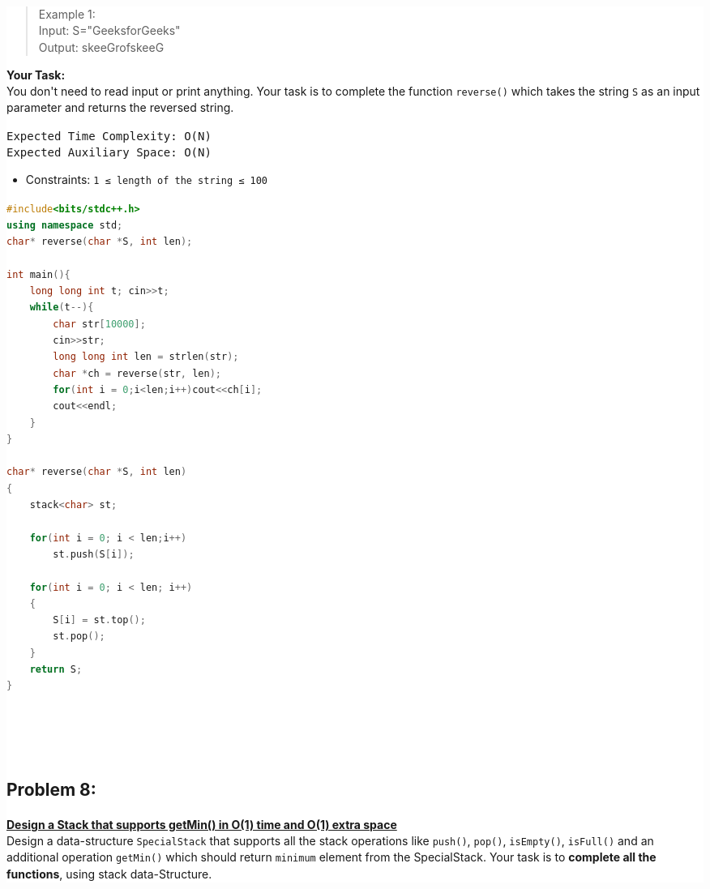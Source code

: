 >Example 1:<br />
Input: S="GeeksforGeeks"<br />
Output: skeeGrofskeeG<br />
 
**Your Task:**<br />
You don't need to read input or print anything. Your task is to complete the function `reverse()` which takes the string `S` as an input parameter and returns the reversed string.<br />

<pre>
Expected Time Complexity: O(N)
Expected Auxiliary Space: O(N)
</pre>
 
* Constraints: `1 ≤ length of the string ≤ 100`<br />

```cpp
#include<bits/stdc++.h>
using namespace std;
char* reverse(char *S, int len);

int main(){
    long long int t; cin>>t;
    while(t--){
        char str[10000];
        cin>>str;
        long long int len = strlen(str);
        char *ch = reverse(str, len);
        for(int i = 0;i<len;i++)cout<<ch[i];
        cout<<endl;
    }
}

char* reverse(char *S, int len)
{
    stack<char> st;

    for(int i = 0; i < len;i++)
        st.push(S[i]);

    for(int i = 0; i < len; i++)
    {
        S[i] = st.top();
        st.pop();
    }
    return S;
}
```






<br /><br /><br />
## Problem 8:
**[Design a Stack that supports getMin() in O(1) time and O(1) extra space](https://practice.geeksforgeeks.org/problems/special-stack/1)**<br />
Design a data-structure `SpecialStack` that supports all the stack operations like `push()`, `pop()`, `isEmpty()`, `isFull()` and an additional operation `getMin()` which should return `minimum` element from the SpecialStack. Your task is to **complete all the functions**, using stack data-Structure.<br />
